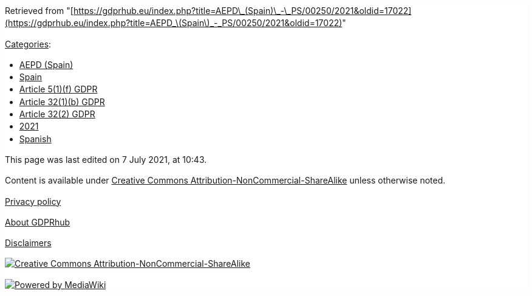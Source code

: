 Retrieved from "[https://gdprhub.eu/index.php?title=AEPD\_(Spain)\_-\_PS/00250/2021&oldid=17022](https://gdprhub.eu/index.php?title=AEPD_\(Spain\)_-_PS/00250/2021&oldid=17022)"

[Categories](/index.php?title=Special:Categories "Special:Categories"):

*   [AEPD (Spain)](/index.php?title=Category:AEPD_\(Spain\) "Category:AEPD (Spain)")
*   [Spain](/index.php?title=Category:Spain "Category:Spain")
*   [Article 5(1)(f) GDPR](/index.php?title=Category:Article_5\(1\)\(f\)_GDPR "Category:Article 5(1)(f) GDPR")
*   [Article 32(1)(b) GDPR](/index.php?title=Category:Article_32\(1\)\(b\)_GDPR "Category:Article 32(1)(b) GDPR")
*   [Article 32(2) GDPR](/index.php?title=Category:Article_32\(2\)_GDPR "Category:Article 32(2) GDPR")
*   [2021](/index.php?title=Category:2021 "Category:2021")
*   [Spanish](/index.php?title=Category:Spanish "Category:Spanish")

This page was last edited on 7 July 2021, at 10:43.

Content is available under [Creative Commons Attribution-NonCommercial-ShareAlike](https://creativecommons.org/licenses/by-nc-sa/4.0/) unless otherwise noted.

[Privacy policy](/index.php?title=GDPRhub:Privacy_policy)

[About GDPRhub](/index.php?title=GDPRhub:About)

[Disclaimers](/index.php?title=GDPRhub:General_disclaimer)

[![Creative Commons Attribution-NonCommercial-ShareAlike](/resources/assets/licenses/cc-by-nc-sa.png)](https://creativecommons.org/licenses/by-nc-sa/4.0/)

[![Powered by MediaWiki](/resources/assets/poweredby_mediawiki_88x31.png)](https://www.mediawiki.org/)